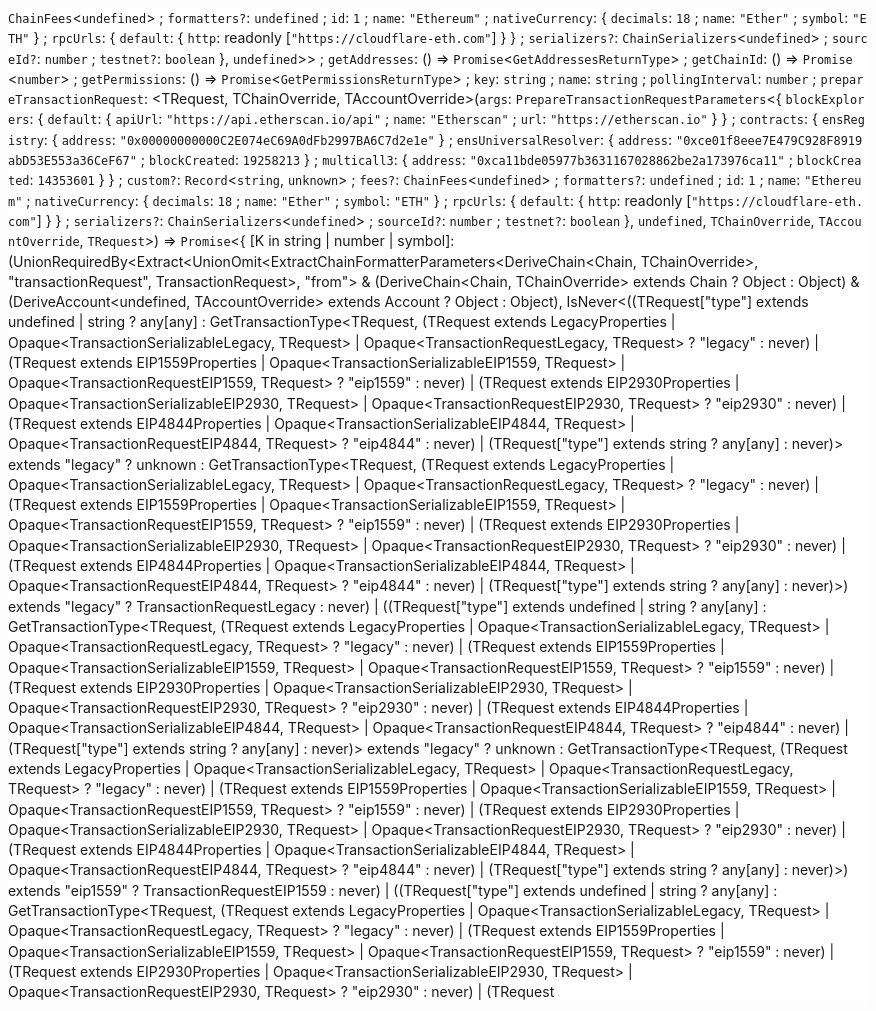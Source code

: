 `ChainFees`\<`undefined`\> ; `formatters?`: `undefined` ; `id`: ``1`` ; `name`: ``"Ethereum"`` ; `nativeCurrency`: \{ `decimals`: ``18`` ; `name`: ``"Ether"`` ; `symbol`: ``"ETH"``  } ; `rpcUrls`: \{ `default`: \{ `http`: readonly [``"https://cloudflare-eth.com"``]  }  } ; `serializers?`: `ChainSerializers`\<`undefined`\> ; `sourceId?`: `number` ; `testnet?`: `boolean`  }, `undefined`\>\> ; `getAddresses`: () => `Promise`\<`GetAddressesReturnType`\> ; `getChainId`: () => `Promise`\<`number`\> ; `getPermissions`: () => `Promise`\<`GetPermissionsReturnType`\> ; `key`: `string` ; `name`: `string` ; `pollingInterval`: `number` ; `prepareTransactionRequest`: \<TRequest, TChainOverride, TAccountOverride\>(`args`: `PrepareTransactionRequestParameters`\<\{ `blockExplorers`: \{ `default`: \{ `apiUrl`: ``"https://api.etherscan.io/api"`` ; `name`: ``"Etherscan"`` ; `url`: ``"https://etherscan.io"``  }  } ; `contracts`: \{ `ensRegistry`: \{ `address`: ``"0x00000000000C2E074eC69A0dFb2997BA6C7d2e1e"``  } ; `ensUniversalResolver`: \{ `address`: ``"0xce01f8eee7E479C928F8919abD53E553a36CeF67"`` ; `blockCreated`: ``19258213``  } ; `multicall3`: \{ `address`: ``"0xca11bde05977b3631167028862be2a173976ca11"`` ; `blockCreated`: ``14353601``  }  } ; `custom?`: `Record`\<`string`, `unknown`\> ; `fees?`: `ChainFees`\<`undefined`\> ; `formatters?`: `undefined` ; `id`: ``1`` ; `name`: ``"Ethereum"`` ; `nativeCurrency`: \{ `decimals`: ``18`` ; `name`: ``"Ether"`` ; `symbol`: ``"ETH"``  } ; `rpcUrls`: \{ `default`: \{ `http`: readonly [``"https://cloudflare-eth.com"``]  }  } ; `serializers?`: `ChainSerializers`\<`undefined`\> ; `sourceId?`: `number` ; `testnet?`: `boolean`  }, `undefined`, `TChainOverride`, `TAccountOverride`, `TRequest`\>) => `Promise`\<\{ [K in string \| number \| symbol]: (UnionRequiredBy\<Extract\<UnionOmit\<ExtractChainFormatterParameters\<DeriveChain\<Chain, TChainOverride\>, "transactionRequest", TransactionRequest\>, "from"\> & (DeriveChain\<Chain, TChainOverride\> extends Chain ? Object : Object) & (DeriveAccount\<undefined, TAccountOverride\> extends Account ? Object : Object), IsNever\<((TRequest["type"] extends undefined \| string ? any[any] : GetTransactionType\<TRequest, (TRequest extends LegacyProperties \| Opaque\<TransactionSerializableLegacy, TRequest\> \| Opaque\<TransactionRequestLegacy, TRequest\> ? "legacy" : never) \| (TRequest extends EIP1559Properties \| Opaque\<TransactionSerializableEIP1559, TRequest\> \| Opaque\<TransactionRequestEIP1559, TRequest\> ? "eip1559" : never) \| (TRequest extends EIP2930Properties \| Opaque\<TransactionSerializableEIP2930, TRequest\> \| Opaque\<TransactionRequestEIP2930, TRequest\> ? "eip2930" : never) \| (TRequest extends EIP4844Properties \| Opaque\<TransactionSerializableEIP4844, TRequest\> \| Opaque\<TransactionRequestEIP4844, TRequest\> ? "eip4844" : never) \| (TRequest["type"] extends string ? any[any] : never)\> extends "legacy" ? unknown : GetTransactionType\<TRequest, (TRequest extends LegacyProperties \| Opaque\<TransactionSerializableLegacy, TRequest\> \| Opaque\<TransactionRequestLegacy, TRequest\> ? "legacy" : never) \| (TRequest extends EIP1559Properties \| Opaque\<TransactionSerializableEIP1559, TRequest\> \| Opaque\<TransactionRequestEIP1559, TRequest\> ? "eip1559" : never) \| (TRequest extends EIP2930Properties \| Opaque\<TransactionSerializableEIP2930, TRequest\> \| Opaque\<TransactionRequestEIP2930, TRequest\> ? "eip2930" : never) \| (TRequest extends EIP4844Properties \| Opaque\<TransactionSerializableEIP4844, TRequest\> \| Opaque\<TransactionRequestEIP4844, TRequest\> ? "eip4844" : never) \| (TRequest["type"] extends string ? any[any] : never)\>) extends "legacy" ? TransactionRequestLegacy : never) \| ((TRequest["type"] extends undefined \| string ? any[any] : GetTransactionType\<TRequest, (TRequest extends LegacyProperties \| Opaque\<TransactionSerializableLegacy, TRequest\> \| Opaque\<TransactionRequestLegacy, TRequest\> ? "legacy" : never) \| (TRequest extends EIP1559Properties \| Opaque\<TransactionSerializableEIP1559, TRequest\> \| Opaque\<TransactionRequestEIP1559, TRequest\> ? "eip1559" : never) \| (TRequest extends EIP2930Properties \| Opaque\<TransactionSerializableEIP2930, TRequest\> \| Opaque\<TransactionRequestEIP2930, TRequest\> ? "eip2930" : never) \| (TRequest extends EIP4844Properties \| Opaque\<TransactionSerializableEIP4844, TRequest\> \| Opaque\<TransactionRequestEIP4844, TRequest\> ? "eip4844" : never) \| (TRequest["type"] extends string ? any[any] : never)\> extends "legacy" ? unknown : GetTransactionType\<TRequest, (TRequest extends LegacyProperties \| Opaque\<TransactionSerializableLegacy, TRequest\> \| Opaque\<TransactionRequestLegacy, TRequest\> ? "legacy" : never) \| (TRequest extends EIP1559Properties \| Opaque\<TransactionSerializableEIP1559, TRequest\> \| Opaque\<TransactionRequestEIP1559, TRequest\> ? "eip1559" : never) \| (TRequest extends EIP2930Properties \| Opaque\<TransactionSerializableEIP2930, TRequest\> \| Opaque\<TransactionRequestEIP2930, TRequest\> ? "eip2930" : never) \| (TRequest extends EIP4844Properties \| Opaque\<TransactionSerializableEIP4844, TRequest\> \| Opaque\<TransactionRequestEIP4844, TRequest\> ? "eip4844" : never) \| (TRequest["type"] extends string ? any[any] : never)\>) extends "eip1559" ? TransactionRequestEIP1559 : never) \| ((TRequest["type"] extends undefined \| string ? any[any] : GetTransactionType\<TRequest, (TRequest extends LegacyProperties \| Opaque\<TransactionSerializableLegacy, TRequest\> \| Opaque\<TransactionRequestLegacy, TRequest\> ? "legacy" : never) \| (TRequest extends EIP1559Properties \| Opaque\<TransactionSerializableEIP1559, TRequest\> \| Opaque\<TransactionRequestEIP1559, TRequest\> ? "eip1559" : never) \| (TRequest extends EIP2930Properties \| Opaque\<TransactionSerializableEIP2930, TRequest\> \| Opaque\<TransactionRequestEIP2930, TRequest\> ? "eip2930" : never) \| (TRequest